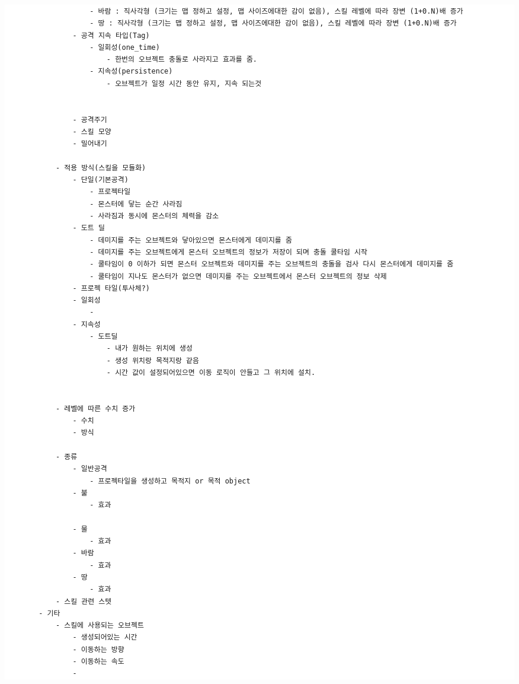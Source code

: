                         - 바람 : 직사각형 (크기는 맵 정하고 설정, 맵 사이즈에대한 감이 없음), 스킬 레벨에 따라 장변 (1+0.N)배 증가
                        - 땅 : 직사각형 (크기는 맵 정하고 설정, 맵 사이즈에대한 감이 없음), 스킬 레벨에 따라 장변 (1+0.N)배 증가
                    - 공격 지속 타입(Tag)
                        - 일회성(one_time)
                            - 한번의 오브젝트 충돌로 사라지고 효과를 줌.
                        - 지속성(persistence)
                            - 오브젝트가 일정 시간 동안 유지, 지속 되는것
                        

                    - 공격주기
                    - 스킬 모양
                    - 밀어내기

                - 적용 방식(스킬을 모듈화)
                    - 단일(기본공격)
                        - 프로젝타일
                        - 몬스터에 닿는 순간 사라짐
                        - 사라짐과 동시에 몬스터의 체력을 감소
                    - 도트 딜
                        - 데미지를 주는 오브젝트와 닿아있으면 몬스터에게 데미지를 줌
                        - 데미지를 주는 오브젝트에게 몬스터 오브젝트의 정보가 저장이 되며 충돌 쿨타임 시작
                        - 쿨타임이 0 이하가 되면 몬스터 오브젝트와 데미지를 주는 오브젝트의 충돌을 검사 다시 몬스터에게 데미지를 줌
                        - 쿨타임이 지나도 몬스터가 없으면 데미지를 주는 오브젝트에서 몬스터 오브젝트의 정보 삭제
                    - 프로젝 타일(투사체?)
                    - 일회성
                        - 
                    - 지속성
                        - 도트딜
                            - 내가 원하는 위치에 생성
                            - 생성 위치랑 목적지랑 같음
                            - 시간 값이 설정되어있으면 이동 로직이 안들고 그 위치에 설치.


                - 레벨에 따른 수치 증가
                    - 수치
                    - 방식

                - 종류
                    - 일반공격
                        - 프로젝타일을 생성하고 목적지 or 목적 object 
                    - 불
                        - 효과
                            
                    - 물
                        - 효과
                    - 바람
                        - 효과
                    - 땅
                        - 효과
                - 스킬 관련 스텟
            - 기타
                - 스킬에 사용되는 오브젝트
                    - 생성되어있는 시간
                    - 이동하는 방향
                    - 이동하는 속도
                    - 
    